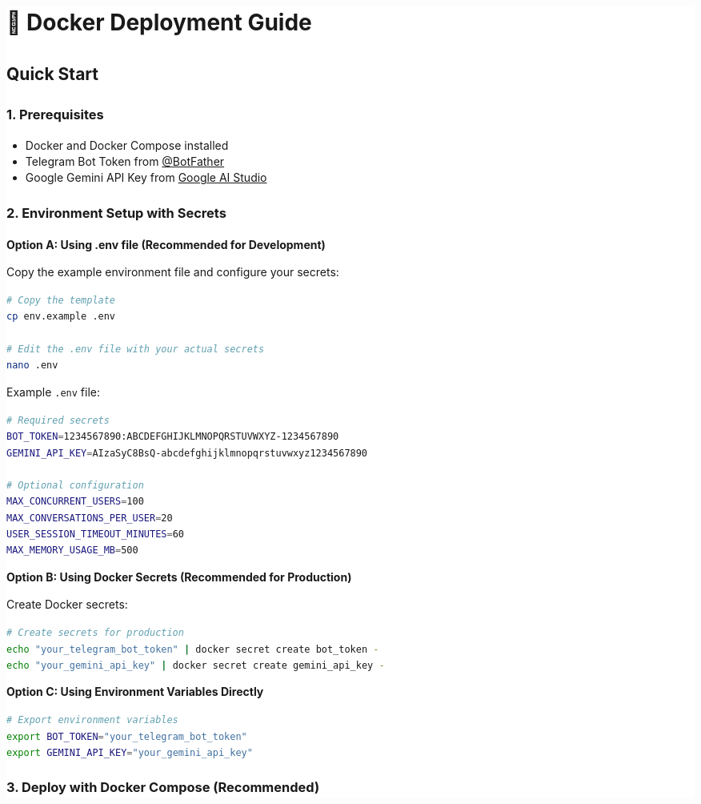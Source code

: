 # 🐳 Docker Deployment Guide

## Quick Start

### 1. Prerequisites
- Docker and Docker Compose installed
- Telegram Bot Token from [@BotFather](https://t.me/botfather)
- Google Gemini API Key from [Google AI Studio](https://aistudio.google.com/app/apikey)

### 2. Environment Setup with Secrets

**Option A: Using .env file (Recommended for Development)**

Copy the example environment file and configure your secrets:

```bash
# Copy the template
cp env.example .env

# Edit the .env file with your actual secrets
nano .env
```

Example `.env` file:
```bash
# Required secrets
BOT_TOKEN=1234567890:ABCDEFGHIJKLMNOPQRSTUVWXYZ-1234567890
GEMINI_API_KEY=AIzaSyC8BsQ-abcdefghijklmnopqrstuvwxyz1234567890

# Optional configuration
MAX_CONCURRENT_USERS=100
MAX_CONVERSATIONS_PER_USER=20
USER_SESSION_TIMEOUT_MINUTES=60
MAX_MEMORY_USAGE_MB=500
```

**Option B: Using Docker Secrets (Recommended for Production)**

Create Docker secrets:
```bash
# Create secrets for production
echo "your_telegram_bot_token" | docker secret create bot_token -
echo "your_gemini_api_key" | docker secret create gemini_api_key -
```

**Option C: Using Environment Variables Directly**

```bash
# Export environment variables
export BOT_TOKEN="your_telegram_bot_token"
export GEMINI_API_KEY="your_gemini_api_key"
```

### 3. Deploy with Docker Compose (Recommended)
